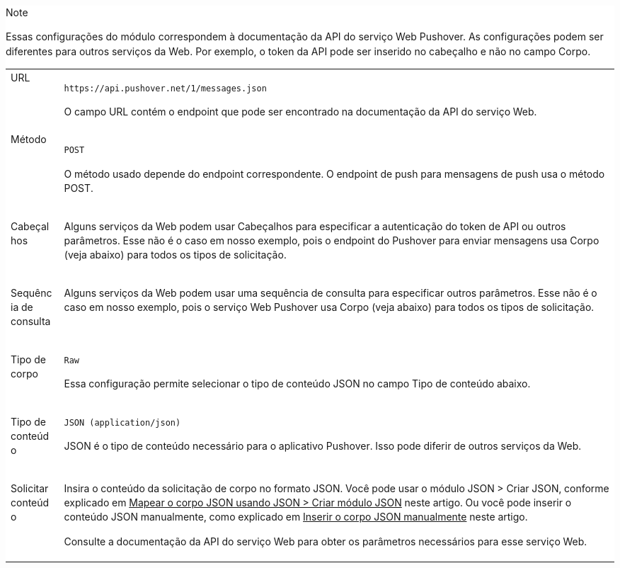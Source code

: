    >[!NOTE]
   >
   >Essas configurações do módulo correspondem à documentação da API do serviço Web Pushover. As configurações podem ser diferentes para outros serviços da Web. Por exemplo, o token da API pode ser inserido no cabeçalho e não no campo Corpo.

   <table style="table-layout:auto"> 
    <col> 
    <col> 
    <tbody> 
     <tr> 
      <td role="rowheader"> URL</td> 
      <td> <p><code>https://api.pushover.net/1/messages.json</code> </p> <p>O campo URL contém o endpoint que pode ser encontrado na documentação da API do serviço Web.</p> </td> 
     </tr> 
     <tr> 
      <td role="rowheader"> Método</td> 
      <td> <p><code>POST</code> </p> <p>O método usado depende do endpoint correspondente. O endpoint de push para mensagens de push usa o método POST.</p> </td> 
     </tr> 
     <tr> 
      <td role="rowheader"> <p> Cabeçalhos</p> </td> 
      <td> <p>Alguns serviços da Web podem usar Cabeçalhos para especificar a autenticação do token de API ou outros parâmetros. Esse não é o caso em nosso exemplo, pois o endpoint do Pushover para enviar mensagens usa Corpo (veja abaixo) para todos os tipos de solicitação.</p> </td> 
     </tr> 
     <tr> 
      <td role="rowheader"> <p> Sequência de consulta</p> </td> 
      <td> <p>Alguns serviços da Web podem usar uma sequência de consulta para especificar outros parâmetros. Esse não é o caso em nosso exemplo, pois o serviço Web Pushover usa Corpo (veja abaixo) para todos os tipos de solicitação.</p> </td> 
     </tr> 
     <tr> 
      <td role="rowheader"> <p> Tipo de corpo</p> </td> 
      <td> <p><code>Raw</code> </p> <p>Essa configuração permite selecionar o tipo de conteúdo JSON no campo Tipo de conteúdo abaixo.</p> </td> 
     </tr> 
     <tr> 
      <td role="rowheader"> <p> Tipo de conteúdo</p> </td> 
      <td> <p><code>JSON (application/json)</code> </p> <p>JSON é o tipo de conteúdo necessário para o aplicativo Pushover. Isso pode diferir de outros serviços da Web.</p> </td> 
     </tr> 
     <tr> 
      <td role="rowheader"> <p> Solicitar conteúdo</p> </td> 
      <td> <p>Insira o conteúdo da solicitação de corpo no formato JSON. Você pode usar o módulo JSON &gt; Criar JSON, conforme explicado em <a href="#map-the-json-body-using-the-json--create-json-module" class="MCXref xref">Mapear o corpo JSON usando JSON &gt; Criar módulo JSON</a> neste artigo. Ou você pode inserir o conteúdo JSON manualmente, como explicado em <a href="#enter-the-json-body-manually" class="MCXref xref">Inserir o corpo JSON manualmente</a> neste artigo.</p> <p>Consulte a documentação da API do serviço Web para obter os parâmetros necessários para esse serviço Web.</p> </td>

   </tr> 
    </tbody> 
   </table>
